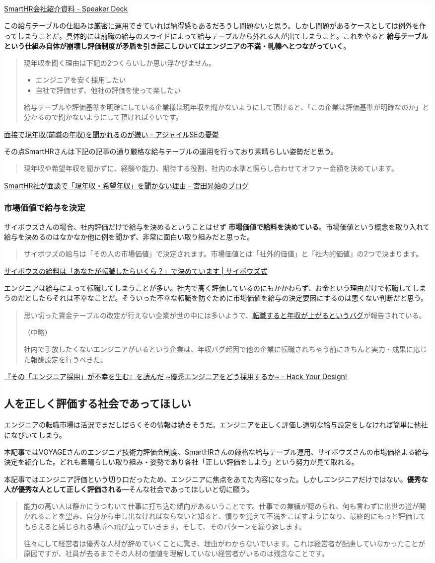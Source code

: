 [SmartHR会社紹介資料 - Speaker Deck](https://speakerdeck.com/miyasho88/we-are-hiring)

この給与テーブルの仕組みは厳密に運用できていれば納得感もあるだろうし問題ないと思う。しかし問題があるケースとしては例外を作ってしまうことだ。具体的には前職の給与のスライドによって給与テーブルから外れる人が出てしまうこと。これをやると **給与テーブルという仕組み自体が崩壊し評価制度が矛盾を引き起こしひいてはエンジニアの不満・軋轢へとつながっていく**。

> 現年収を聞く理由は下記の2つくらいしか思い浮かびません。
>
> - エンジニアを安く採用したい
> - 自社で評価せず、他社の評価を使って楽したい
>
> 給与テーブルや評価基準を明確にしている企業様は現年収を聞かないようにして頂けると、「この企業は評価基準が明確なのか」と分かるので聞かないようにして頂ければ幸いです。

[面接で現年収(前職の年収)を聞かれるのが嫌い - アジャイルSEの憂鬱](https://sinsoku.hatenablog.com/entry/2018/03/06/002028)

その点SmartHRさんは下記の記事の通り厳格な給与テーブルの運用を行っており素晴らしい姿勢だと思う。

> 現年収や希望年収を聞かずに、経験や能力、期待する役割、社内の水準と照らし合わせてオファー金額を決めています。

[SmartHR社が面談で「現年収・希望年収」を聞かない理由 - 宮田昇始のブログ](https://blog.shojimiyata.com/entry/2019/01/14/234020)

### 市場価値で給与を決定

サイボウズさんの場合、社内評価だけで給与を決めるということはせず **市場価値で給料を決めている**。市場価値という概念を取り入れて給与を決めるのはなかなか他に例を聞かず、非常に面白い取り組みだと思った。

> サイボウズの給与は「その人の市場価値」で決定されます。市場価値とは「社外的価値」と「社内的価値」の2つで決まります。

[サイボウズの給料は「あなたが転職したらいくら？」で決めています \| サイボウズ式](https://cybozushiki.cybozu.co.jp/articles/m001020.html)

エンジニアは給与によって転職してしまうことが多い。社内で高く評価しているのにもかかわらず、お金という理由だけで転職してしまうのだとしたらそれは不幸なことだ。そういった不幸な転職を防ぐために市場価値を給与の決定要因にするのは悪くない判断だと思う。

> 思い切った賃金テーブルの改定が行えない企業が世の中には多いようで、[転職すると年収が上がるというバグ](http://b.hatena.ne.jp/entry/356805083/comment/mizchi)が報告されている。
>
> （中略）
>
> 社内で手放したくないエンジニアがいるという企業は、年収バグ起因で他の企業に転職されちゃう前にきちんと実力・成果に応じた報酬設定を行うべきた。

[『その「エンジニア採用」が不幸を生む』を読んだ ~優秀エンジニアをどう採用するか~ - Hack Your Design!](https://blog.toshimaru.net/engineer-hiring/)

## 人を正しく評価する社会であってほしい

エンジニアの転職市場は活況でまだしばらくその情報は続きそうだ。エンジニアを正しく評価し適切な給与設定をしなければ簡単に他社になびいてしまう。

本記事ではVOYAGEさんのエンジニア技術力評価会制度、SmartHRさんの厳格な給与テーブル運用、サイボウズさんの市場価格よる給与決定を紹介した。どれも素晴らしい取り組み・姿勢であり各社「正しい評価をしよう」という努力が見て取れる。

本記事ではエンジニア評価という切り口だったため、エンジニアに焦点をあてた内容になった。しかしエンジニアだけではない。**優秀な人が優秀な人として正しく評価される**―そんな社会であってほしいと切に願う。

> 能力の高い人は静かにうつむいて仕事に打ち込む傾向があるいうことです。仕事での業績が認められ、何も言わずに出世の道が開かれることを望み、自分から申し出なければならないと知ると、憤りを覚えて不満をこぼすようになり、最終的にもっと評価してもらえると感じられる場所へ飛び立っていきます。そして、そのパターンを繰り返します。
>
> 往々にして経営者は優秀な人材が辞めていくことに驚き、理由がわからないでいます。これは経営者が配慮していなかったことが原因ですが、社員が去るまでその人材の価値を理解していない経営者がいるのは残念なことです。
